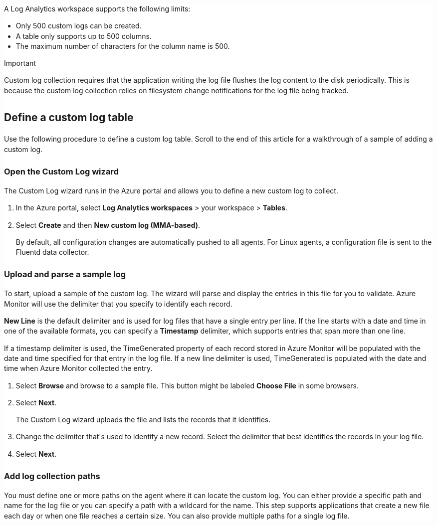 A Log Analytics workspace supports the following limits:

* Only 500 custom logs can be created.
* A table only supports up to 500 columns.
* The maximum number of characters for the column name is 500.

>[!IMPORTANT]
>Custom log collection requires that the application writing the log file flushes the log content to the disk periodically. This is because the custom log collection relies on filesystem change notifications for the log file being tracked.

## Define a custom log table

Use the following procedure to define a custom log table. Scroll to the end of this article for a walkthrough of a sample of adding a custom log.

### Open the Custom Log wizard

The Custom Log wizard runs in the Azure portal and allows you to define a new custom log to collect.

1. In the Azure portal, select **Log Analytics workspaces** > your workspace > **Tables**.
1. Select **Create** and then **New custom log (MMA-based)**.

    By default, all configuration changes are automatically pushed to all agents. For Linux agents, a configuration file is sent to the Fluentd data collector.


### Upload and parse a sample log

To start, upload a sample of the custom log. The wizard will parse and display the entries in this file for you to validate. Azure Monitor will use the delimiter that you specify to identify each record.

**New Line** is the default delimiter and is used for log files that have a single entry per line. If the line starts with a date and time in one of the available formats, you can specify a **Timestamp** delimiter, which supports entries that span more than one line.

If a timestamp delimiter is used, the TimeGenerated property of each record stored in Azure Monitor will be populated with the date and time specified for that entry in the log file. If a new line delimiter is used, TimeGenerated is populated with the date and time when Azure Monitor collected the entry.

1. Select **Browse** and browse to a sample file. This button might be labeled **Choose File** in some browsers.
1. Select **Next**.

    The Custom Log wizard uploads the file and lists the records that it identifies.

1. Change the delimiter that's used to identify a new record. Select the delimiter that best identifies the records in your log file.
1. Select **Next**.

### Add log collection paths

You must define one or more paths on the agent where it can locate the custom log. You can either provide a specific path and name for the log file or you can specify a path with a wildcard for the name. This step supports applications that create a new file each day or when one file reaches a certain size. You can also provide multiple paths for a single log file.
